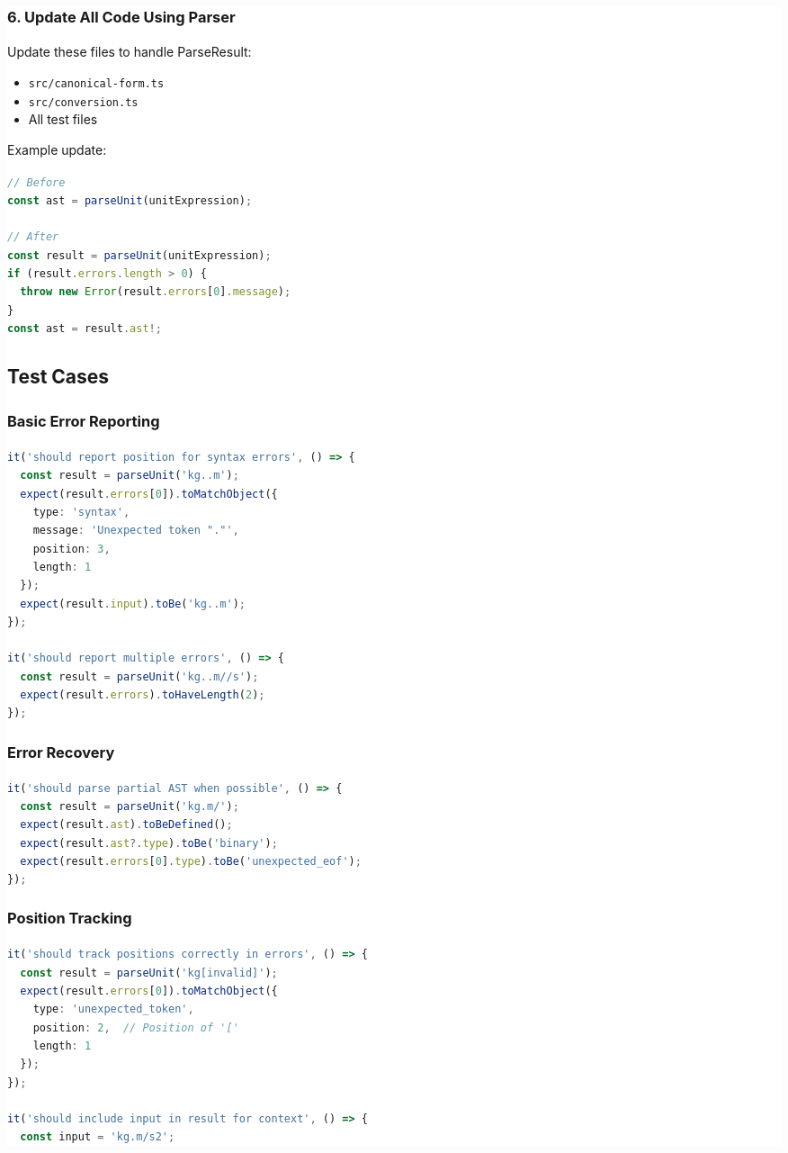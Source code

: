 ### 6. Update All Code Using Parser
Update these files to handle ParseResult:
- `src/canonical-form.ts`
- `src/conversion.ts`
- All test files

Example update:
```typescript
// Before
const ast = parseUnit(unitExpression);

// After
const result = parseUnit(unitExpression);
if (result.errors.length > 0) {
  throw new Error(result.errors[0].message);
}
const ast = result.ast!;
```

## Test Cases

### Basic Error Reporting
```typescript
it('should report position for syntax errors', () => {
  const result = parseUnit('kg..m');
  expect(result.errors[0]).toMatchObject({
    type: 'syntax',
    message: 'Unexpected token "."',
    position: 3,
    length: 1
  });
  expect(result.input).toBe('kg..m');
});

it('should report multiple errors', () => {
  const result = parseUnit('kg..m//s');
  expect(result.errors).toHaveLength(2);
});
```

### Error Recovery
```typescript
it('should parse partial AST when possible', () => {
  const result = parseUnit('kg.m/');
  expect(result.ast).toBeDefined();
  expect(result.ast?.type).toBe('binary');
  expect(result.errors[0].type).toBe('unexpected_eof');
});
```

### Position Tracking
```typescript
it('should track positions correctly in errors', () => {
  const result = parseUnit('kg[invalid]');
  expect(result.errors[0]).toMatchObject({
    type: 'unexpected_token',
    position: 2,  // Position of '['
    length: 1
  });
});

it('should include input in result for context', () => {
  const input = 'kg.m/s2';
```